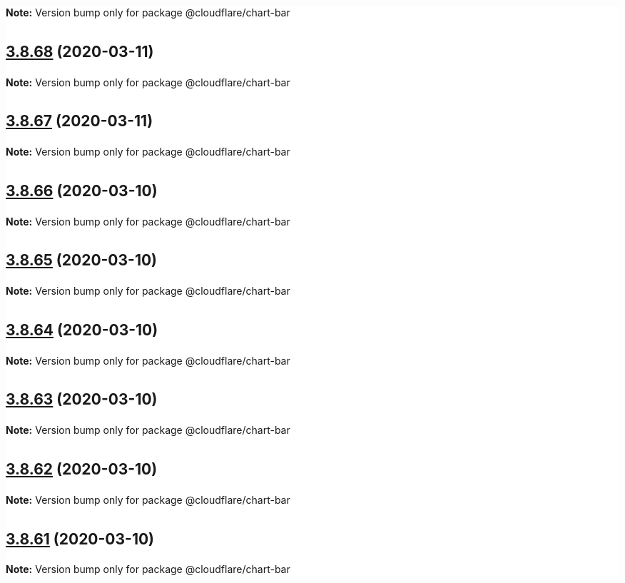 **Note:** Version bump only for package @cloudflare/chart-bar

## [3.8.68](http://stash.cfops.it:7999/fe/stratus/compare/@cloudflare/chart-bar@3.8.67...@cloudflare/chart-bar@3.8.68) (2020-03-11)

**Note:** Version bump only for package @cloudflare/chart-bar

## [3.8.67](http://stash.cfops.it:7999/fe/stratus/compare/@cloudflare/chart-bar@3.8.66...@cloudflare/chart-bar@3.8.67) (2020-03-11)

**Note:** Version bump only for package @cloudflare/chart-bar

## [3.8.66](http://stash.cfops.it:7999/fe/stratus/compare/@cloudflare/chart-bar@3.8.50...@cloudflare/chart-bar@3.8.66) (2020-03-10)

**Note:** Version bump only for package @cloudflare/chart-bar

## [3.8.65](http://stash.cfops.it:7999/fe/stratus/compare/@cloudflare/chart-bar@3.8.50...@cloudflare/chart-bar@3.8.65) (2020-03-10)

**Note:** Version bump only for package @cloudflare/chart-bar

## [3.8.64](http://stash.cfops.it:7999/fe/stratus/compare/@cloudflare/chart-bar@3.8.50...@cloudflare/chart-bar@3.8.64) (2020-03-10)

**Note:** Version bump only for package @cloudflare/chart-bar

## [3.8.63](http://stash.cfops.it:7999/fe/stratus/compare/@cloudflare/chart-bar@3.8.50...@cloudflare/chart-bar@3.8.63) (2020-03-10)

**Note:** Version bump only for package @cloudflare/chart-bar

## [3.8.62](http://stash.cfops.it:7999/fe/stratus/compare/@cloudflare/chart-bar@3.8.50...@cloudflare/chart-bar@3.8.62) (2020-03-10)

**Note:** Version bump only for package @cloudflare/chart-bar

## [3.8.61](http://stash.cfops.it:7999/fe/stratus/compare/@cloudflare/chart-bar@3.8.50...@cloudflare/chart-bar@3.8.61) (2020-03-10)

**Note:** Version bump only for package @cloudflare/chart-bar
